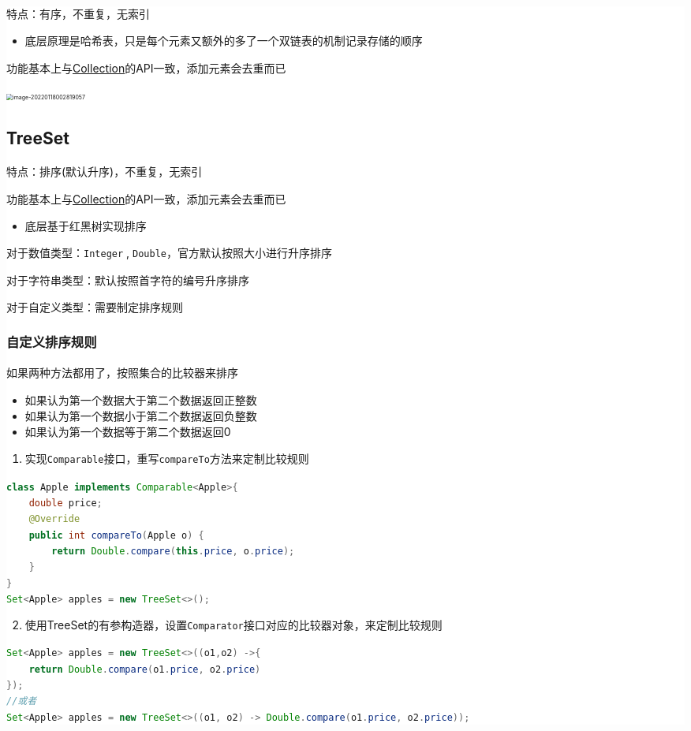 特点：有序，不重复，无索引

* 底层原理是哈希表，只是每个元素又额外的多了一个双链表的机制记录存储的顺序

功能基本上与[Collection](#Collection)的API一致，添加元素会去重而已

<img src="https://cdn.jsdelivr.net/gh/GedRelay/imgs/image-20220118002819057.png" alt="image-20220118002819057" style="zoom:50%;" />





## TreeSet

特点：排序(默认升序)，不重复，无索引

功能基本上与[Collection](#Collection)的API一致，添加元素会去重而已

* 底层基于红黑树实现排序

对于数值类型：`Integer` , `Double`，官方默认按照大小进行升序排序

对于字符串类型：默认按照首字符的编号升序排序

对于自定义类型：需要制定排序规则

### 自定义排序规则

如果两种方法都用了，按照集合的比较器来排序

* 如果认为第一个数据大于第二个数据返回正整数
* 如果认为第一个数据小于第二个数据返回负整数
* 如果认为第一个数据等于第二个数据返回0

1. 实现`Comparable`接口，重写`compareTo`方法来定制比较规则

```java
class Apple implements Comparable<Apple>{
	double price;
	@Override
	public int compareTo(Apple o) {
		return Double.compare(this.price, o.price);
	}
}
Set<Apple> apples = new TreeSet<>();
```

2. 使用TreeSet的有参构造器，设置`Comparator`接口对应的比较器对象，来定制比较规则

```java
Set<Apple> apples = new TreeSet<>((o1,o2) ->{
	return Double.compare(o1.price, o2.price)
});
//或者
Set<Apple> apples = new TreeSet<>((o1, o2) -> Double.compare(o1.price, o2.price));
```




